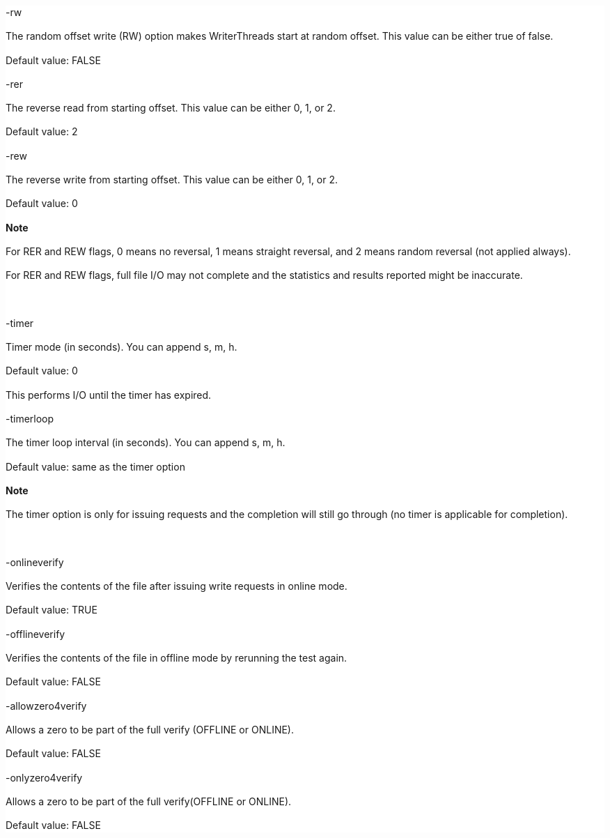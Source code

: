 <td><p>-rw</p></td>
<td><p>The random offset write (RW) option makes WriterThreads start at random offset. This value can be either true of false.</p>
<p>Default value: FALSE</p></td>
</tr>
<tr class="even">
<td><p>-rer</p></td>
<td><p>The reverse read from starting offset. This value can be either 0, 1, or 2.</p>
<p>Default value: 2</p></td>
</tr>
<tr class="odd">
<td><p>-rew</p></td>
<td><p>The reverse write from starting offset. This value can be either 0, 1, or 2.</p>
<p>Default value: 0</p>
<div class="alert">
<strong>Note</strong>  
<p>For RER and REW flags, 0 means no reversal, 1 means straight reversal, and 2 means random reversal (not applied always).</p>
<p>For RER and REW flags, full file I/O may not complete and the statistics and results reported might be inaccurate.</p>
</div>
<div>
 
</div></td>
</tr>
<tr class="even">
<td><p>-timer</p></td>
<td><p>Timer mode (in seconds). You can append s, m, h.</p>
<p>Default value: 0</p>
<p>This performs I/O until the timer has expired.</p></td>
</tr>
<tr class="odd">
<td><p>-timerloop</p></td>
<td><p>The timer loop interval (in seconds). You can append s, m, h.</p>
<p>Default value: same as the timer option</p>
<div class="alert">
<strong>Note</strong>  
<p>The timer option is only for issuing requests and the completion will still go through (no timer is applicable for completion).</p>
</div>
<div>
 
</div></td>
</tr>
<tr class="even">
<td><p>-onlineverify</p></td>
<td><p>Verifies the contents of the file after issuing write requests in online mode.</p>
<p>Default value: TRUE</p></td>
</tr>
<tr class="odd">
<td><p>-offlineverify</p></td>
<td><p>Verifies the contents of the file in offline mode by rerunning the test again.</p>
<p>Default value: FALSE</p></td>
</tr>
<tr class="even">
<td><p>-allowzero4verify</p></td>
<td><p>Allows a zero to be part of the full verify (OFFLINE or ONLINE).</p>
<p>Default value: FALSE</p></td>
</tr>
<tr class="odd">
<td><p>-onlyzero4verify</p></td>
<td><p>Allows a zero to be part of the full verify(OFFLINE or ONLINE).</p>
<p>Default value: FALSE</p></td>
</tr>
